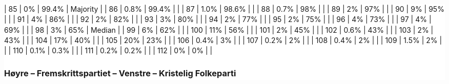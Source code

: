 | 85 | 0% | 99.4% | Majority |
| 86 | 0.8% | 99.4% |  |
| 87 | 1.0% | 98.6% |  |
| 88 | 0.7% | 98% |  |
| 89 | 2% | 97% |  |
| 90 | 9% | 95% |  |
| 91 | 4% | 86% |  |
| 92 | 2% | 82% |  |
| 93 | 3% | 80% |  |
| 94 | 2% | 77% |  |
| 95 | 2% | 75% |  |
| 96 | 4% | 73% |  |
| 97 | 4% | 69% |  |
| 98 | 3% | 65% | Median |
| 99 | 6% | 62% |  |
| 100 | 11% | 56% |  |
| 101 | 2% | 45% |  |
| 102 | 0.6% | 43% |  |
| 103 | 2% | 43% |  |
| 104 | 17% | 40% |  |
| 105 | 20% | 23% |  |
| 106 | 0.4% | 3% |  |
| 107 | 0.2% | 2% |  |
| 108 | 0.4% | 2% |  |
| 109 | 1.5% | 2% |  |
| 110 | 0.1% | 0.3% |  |
| 111 | 0.2% | 0.2% |  |
| 112 | 0% | 0% |  |

### Høyre – Fremskrittspartiet – Venstre – Kristelig Folkeparti
